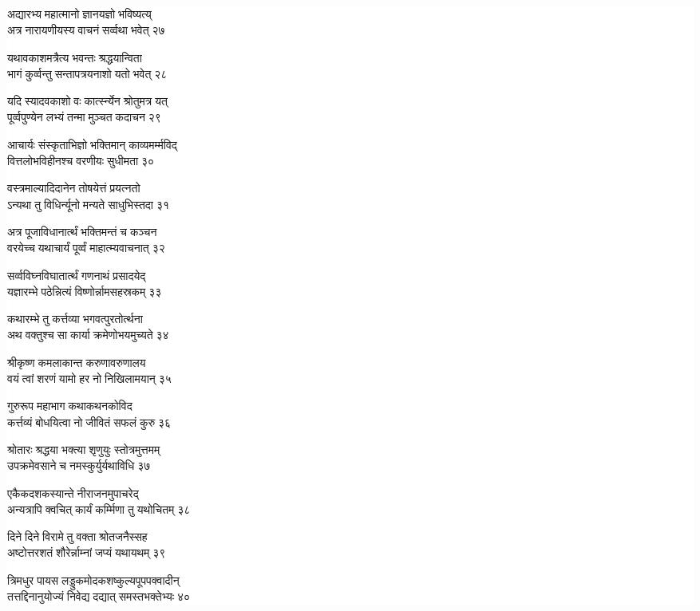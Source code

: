 

अद्यारभ्य महात्मानो ज्ञानयज्ञो भविष्यत्य्  
अत्र नारायणीयस्य वाचनं सर्व्वथा भवेत् २७



यथावकाशमत्रैत्य भवन्तः श्रद्धयान्विता  
भागं कुर्व्वन्तु सन्तापत्रयनाशो यतो भवेत् २८



यदि स्यादवकाशो वः कार्त्स्न्येन श्रोतुमत्र यत्  
पूर्व्वपुण्येन लभ्यं तन्मा मुञ्चत कदाचन २९



आचार्यः संस्कृताभिज्ञो भक्तिमान् काव्यमर्म्मविद्  
वित्तलोभविहीनश्च वरणीयः सुधीमता ३०



वस्त्रमाल्यादिदानेन तोषयेत्तं प्रयत्नतो  
ऽन्यथा तु विधिर्न्यूनो मन्यते साधुभिस्तदा ३१





अत्र पूजाविधानार्त्थं भक्तिमन्तं च कञ्चन  
वरयेच्च यथाचार्यं पूर्व्वं माहात्म्यवाचनात् ३२



सर्व्वविघ्नविघातार्त्थं गणनाथं प्रसादयेद्  
यज्ञारम्भे पठेन्नित्यं विष्णोर्न्नामसहस्रकम् ३३



कथारम्भे तु कर्त्तव्या भगवत्पुरतोर्त्थना  
अथ वक्तुश्च सा कार्या क्रमेणोभयमुच्यते ३४



श्रीकृष्ण कमलाकान्त करुणावरुणालय  
वयं त्वां शरणं यामो हर नो निखिलामयान् ३५



गुरुरूप महाभाग कथाकथनकोविद  
कर्त्तव्यं बोधयित्वा नो जीवितं सफलं कुरु ३६



श्रोतारः श्रद्धया भक्त्या शृणुयुः स्तोत्रमुत्तमम्  
उपक्रमेवसाने च नमस्कुर्युर्यथाविधि ३७



एकैकदशकस्यान्ते नीराजनमुपाचरेद्  
अन्यत्रापि क्वचित् कार्यं कर्म्मिणा तु यथोचितम् ३८



दिने दिने विरामे तु वक्ता श्रोतजनैस्सह  
अष्टोत्तरशतं शौरेर्न्नाम्नां जप्यं यथायथम् ३९



त्रिमधुर पायस लड्डुकमोदकशष्कुल्यपूपपक्वादीन्  
तत्तद्दिनानुयोज्यं निवेद्य दद्यात् समस्तभक्तेभ्यः ४०
